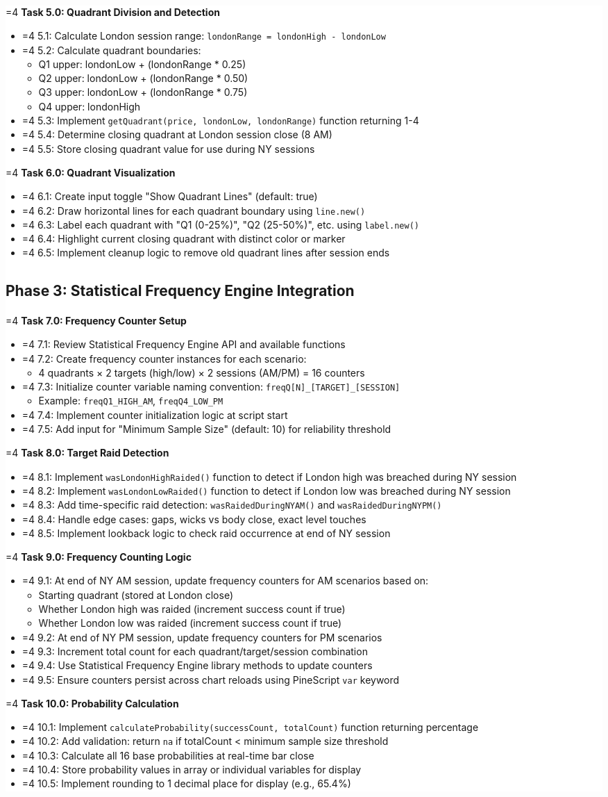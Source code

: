 =4 **Task 5.0: Quadrant Division and Detection**
* =4 5.1: Calculate London session range: `londonRange = londonHigh - londonLow`
* =4 5.2: Calculate quadrant boundaries:
  - Q1 upper: londonLow + (londonRange * 0.25)
  - Q2 upper: londonLow + (londonRange * 0.50)
  - Q3 upper: londonLow + (londonRange * 0.75)
  - Q4 upper: londonHigh
* =4 5.3: Implement `getQuadrant(price, londonLow, londonRange)` function returning 1-4
* =4 5.4: Determine closing quadrant at London session close (8 AM)
* =4 5.5: Store closing quadrant value for use during NY sessions

=4 **Task 6.0: Quadrant Visualization**
* =4 6.1: Create input toggle "Show Quadrant Lines" (default: true)
* =4 6.2: Draw horizontal lines for each quadrant boundary using `line.new()`
* =4 6.3: Label each quadrant with "Q1 (0-25%)", "Q2 (25-50%)", etc. using `label.new()`
* =4 6.4: Highlight current closing quadrant with distinct color or marker
* =4 6.5: Implement cleanup logic to remove old quadrant lines after session ends

## Phase 3: Statistical Frequency Engine Integration

=4 **Task 7.0: Frequency Counter Setup**
* =4 7.1: Review Statistical Frequency Engine API and available functions
* =4 7.2: Create frequency counter instances for each scenario:
  - 4 quadrants × 2 targets (high/low) × 2 sessions (AM/PM) = 16 counters
* =4 7.3: Initialize counter variable naming convention: `freqQ[N]_[TARGET]_[SESSION]`
  - Example: `freqQ1_HIGH_AM`, `freqQ4_LOW_PM`
* =4 7.4: Implement counter initialization logic at script start
* =4 7.5: Add input for "Minimum Sample Size" (default: 10) for reliability threshold

=4 **Task 8.0: Target Raid Detection**
* =4 8.1: Implement `wasLondonHighRaided()` function to detect if London high was breached during NY session
* =4 8.2: Implement `wasLondonLowRaided()` function to detect if London low was breached during NY session
* =4 8.3: Add time-specific raid detection: `wasRaidedDuringNYAM()` and `wasRaidedDuringNYPM()`
* =4 8.4: Handle edge cases: gaps, wicks vs body close, exact level touches
* =4 8.5: Implement lookback logic to check raid occurrence at end of NY session

=4 **Task 9.0: Frequency Counting Logic**
* =4 9.1: At end of NY AM session, update frequency counters for AM scenarios based on:
  - Starting quadrant (stored at London close)
  - Whether London high was raided (increment success count if true)
  - Whether London low was raided (increment success count if true)
* =4 9.2: At end of NY PM session, update frequency counters for PM scenarios
* =4 9.3: Increment total count for each quadrant/target/session combination
* =4 9.4: Use Statistical Frequency Engine library methods to update counters
* =4 9.5: Ensure counters persist across chart reloads using PineScript `var` keyword

=4 **Task 10.0: Probability Calculation**
* =4 10.1: Implement `calculateProbability(successCount, totalCount)` function returning percentage
* =4 10.2: Add validation: return `na` if totalCount < minimum sample size threshold
* =4 10.3: Calculate all 16 base probabilities at real-time bar close
* =4 10.4: Store probability values in array or individual variables for display
* =4 10.5: Implement rounding to 1 decimal place for display (e.g., 65.4%)
